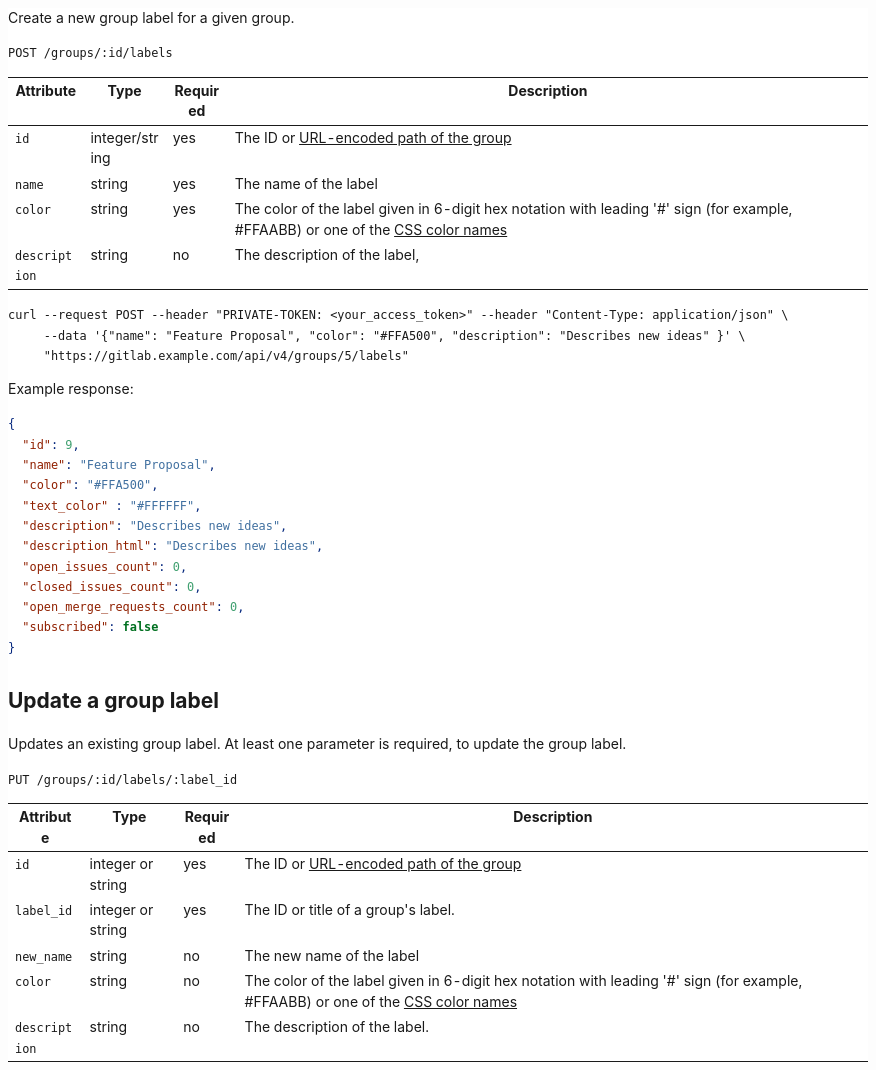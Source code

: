 Create a new group label for a given group.

```plaintext
POST /groups/:id/labels
```

| Attribute     | Type    | Required | Description                  |
| ------------- | ------- | -------- | ---------------------------- |
| `id` | integer/string | yes | The ID or [URL-encoded path of the group](rest/index.md#namespaced-paths) |
| `name`        | string  | yes      | The name of the label        |
| `color`       | string  | yes      | The color of the label given in 6-digit hex notation with leading '#' sign (for example, #FFAABB) or one of the [CSS color names](https://developer.mozilla.org/en-US/docs/Web/CSS/color_value#Color_keywords) |
| `description` | string  | no       | The description of the label, |

```shell
curl --request POST --header "PRIVATE-TOKEN: <your_access_token>" --header "Content-Type: application/json" \
     --data '{"name": "Feature Proposal", "color": "#FFA500", "description": "Describes new ideas" }' \
     "https://gitlab.example.com/api/v4/groups/5/labels"
```

Example response:

```json
{
  "id": 9,
  "name": "Feature Proposal",
  "color": "#FFA500",
  "text_color" : "#FFFFFF",
  "description": "Describes new ideas",
  "description_html": "Describes new ideas",
  "open_issues_count": 0,
  "closed_issues_count": 0,
  "open_merge_requests_count": 0,
  "subscribed": false
}
```

## Update a group label

Updates an existing group label. At least one parameter is required, to update the group label.

```plaintext
PUT /groups/:id/labels/:label_id
```

| Attribute     | Type    | Required | Description                  |
| ------------- | ------- | -------- | ---------------------------- |
| `id` | integer or string | yes | The ID or [URL-encoded path of the group](rest/index.md#namespaced-paths) |
| `label_id` | integer or string | yes | The ID or title of a group's label. |
| `new_name`    | string  | no      | The new name of the label        |
| `color`       | string  | no      | The color of the label given in 6-digit hex notation with leading '#' sign (for example, #FFAABB) or one of the [CSS color names](https://developer.mozilla.org/en-US/docs/Web/CSS/color_value#Color_keywords) |
| `description` | string  | no       | The description of the label. |
